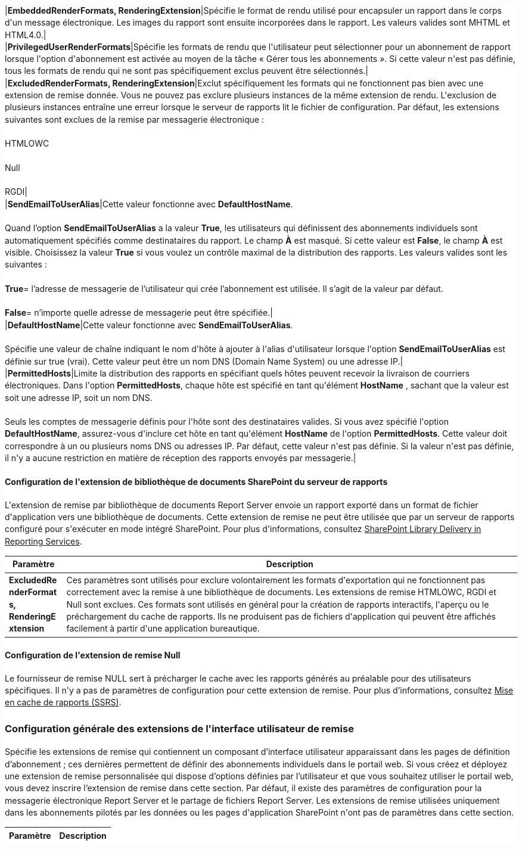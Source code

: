 |**EmbeddedRenderFormats, RenderingExtension**|Spécifie le format de rendu utilisé pour encapsuler un rapport dans le corps d'un message électronique. Les images du rapport sont ensuite incorporées dans le rapport. Les valeurs valides sont MHTML et HTML4.0.|  
|**PrivilegedUserRenderFormats**|Spécifie les formats de rendu que l'utilisateur peut sélectionner pour un abonnement de rapport lorsque l'option d'abonnement est activée au moyen de la tâche « Gérer tous les abonnements ». Si cette valeur n'est pas définie, tous les formats de rendu qui ne sont pas spécifiquement exclus peuvent être sélectionnés.|  
|**ExcludedRenderFormats, RenderingExtension**|Exclut spécifiquement les formats qui ne fonctionnent pas bien avec une extension de remise donnée. Vous ne pouvez pas exclure plusieurs instances de la même extension de rendu. L'exclusion de plusieurs instances entraîne une erreur lorsque le serveur de rapports lit le fichier de configuration. Par défaut, les extensions suivantes sont exclues de la remise par messagerie électronique :<br /><br /> HTMLOWC<br /><br /> Null<br /><br /> RGDI|  
|**SendEmailToUserAlias**|Cette valeur fonctionne avec **DefaultHostName**.<br /><br /> Quand l’option **SendEmailToUserAlias** a la valeur **True**, les utilisateurs qui définissent des abonnements individuels sont automatiquement spécifiés comme destinataires du rapport. Le champ **À** est masqué. Si cette valeur est **False**, le champ **À** est visible. Choisissez la valeur **True** si vous voulez un contrôle maximal de la distribution des rapports. Les valeurs valides sont les suivantes :<br /><br /> **True**= l’adresse de messagerie de l’utilisateur qui crée l’abonnement est utilisée. Il s’agit de la valeur par défaut.<br /><br /> **False**= n’importe quelle adresse de messagerie peut être spécifiée.|  
|**DefaultHostName**|Cette valeur fonctionne avec **SendEmailToUserAlias**.<br /><br /> Spécifie une valeur de chaîne indiquant le nom d'hôte à ajouter à l'alias d'utilisateur lorsque l'option **SendEmailToUserAlias** est définie sur true (vrai). Cette valeur peut être un nom DNS (Domain Name System) ou une adresse IP.|  
|**PermittedHosts**|Limite la distribution des rapports en spécifiant quels hôtes peuvent recevoir la livraison de courriers électroniques. Dans l'option **PermittedHosts**, chaque hôte est spécifié en tant qu'élément **HostName** , sachant que la valeur est soit une adresse IP, soit un nom DNS.<br /><br /> Seuls les comptes de messagerie définis pour l'hôte sont des destinataires valides. Si vous avez spécifié l'option **DefaultHostName**, assurez-vous d'inclure cet hôte en tant qu'élément **HostName** de l'option **PermittedHosts**. Cette valeur doit correspondre à un ou plusieurs noms DNS ou adresses IP. Par défaut, cette valeur n'est pas définie. Si la valeur n'est pas définie, il n'y a aucune restriction en matière de réception des rapports envoyés par messagerie.|  
  
####  <a name="report-server-sharepoint-document-library-extension-configuration"></a><a name="bkmk_documentlibrary_extension"></a> Configuration de l'extension de bibliothèque de documents SharePoint du serveur de rapports  
 L'extension de remise par bibliothèque de documents Report Server envoie un rapport exporté dans un format de fichier d'application vers une bibliothèque de documents. Cette extension de remise ne peut être utilisée que par un serveur de rapports configuré pour s'exécuter en mode intégré SharePoint. Pour plus d'informations, consultez [SharePoint Library Delivery in Reporting Services](../../reporting-services/subscriptions/sharepoint-library-delivery-in-reporting-services.md).  
  
|Paramètre|Description|  
|-------------|-----------------|  
|**ExcludedRenderFormats, RenderingExtension**|Ces paramètres sont utilisés pour exclure volontairement les formats d'exportation qui ne fonctionnent pas correctement avec la remise à une bibliothèque de documents. Les extensions de remise HTMLOWC, RGDI et Null sont exclues. Ces formats sont utilisés en général pour la création de rapports interactifs, l'aperçu ou le préchargement du cache de rapports. Ils ne produisent pas de fichiers d'application qui peuvent être affichés facilement à partir d'une application bureautique.|  
  
####  <a name="null-delivery-extension-configuration"></a><a name="bkmk_null_extension"></a> Configuration de l'extension de remise Null  
 Le fournisseur de remise NULL sert à précharger le cache avec les rapports générés au préalable pour des utilisateurs spécifiques. Il n'y a pas de paramètres de configuration pour cette extension de remise. Pour plus d’informations, consultez [Mise en cache de rapports &#40;SSRS&#41;](../../reporting-services/report-server/caching-reports-ssrs.md).  
  
###  <a name="delivery-ui-extensions-general-configuration"></a><a name="bkmk_ui"></a> Configuration générale des extensions de l'interface utilisateur de remise  
 Spécifie les extensions de remise qui contiennent un composant d’interface utilisateur apparaissant dans les pages de définition d’abonnement ; ces dernières permettent de définir des abonnements individuels dans le portail web. Si vous créez et déployez une extension de remise personnalisée qui dispose d’options définies par l’utilisateur et que vous souhaitez utiliser le portail web, vous devez inscrire l’extension de remise dans cette section. Par défaut, il existe des paramètres de configuration pour la messagerie électronique Report Server et le partage de fichiers Report Server. Les extensions de remise utilisées uniquement dans les abonnements pilotés par les données ou les pages d'application SharePoint n'ont pas de paramètres dans cette section.  
  
|Paramètre|Description|  
|-------------|-----------------|  